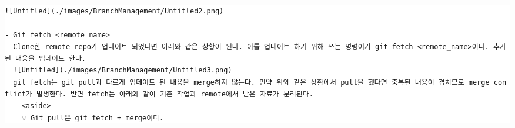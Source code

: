     ![Untitled](./images/BranchManagement/Untitled2.png)

    - Git fetch <remote_name>
      Clone한 remote repo가 업데이트 되었다면 아래와 같은 상황이 된다. 이를 업데이트 하기 위해 쓰는 명령어가 git fetch <remote_name>이다. 추가된 내용을 업데이트 한다.
      ![Untitled](./images/BranchManagement/Untitled3.png)
      git fetch는 git pull과 다르게 업데이트 된 내용을 merge하지 않는다. 만약 위와 같은 상황에서 pull을 했다면 중복된 내용이 겹치므로 merge conflict가 발생한다. 반면 fetch는 아래와 같이 기존 작업과 remote에서 받은 자료가 분리된다.
        <aside>
        💡 Git pull은 git fetch + merge이다.
        